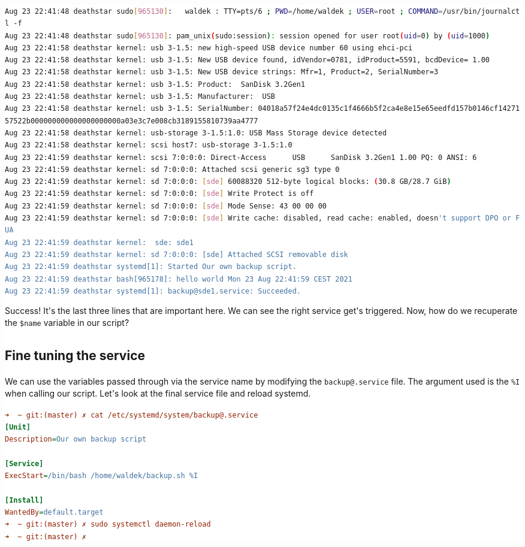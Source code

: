 ```bash
Aug 23 22:41:48 deathstar sudo[965130]:   waldek : TTY=pts/6 ; PWD=/home/waldek ; USER=root ; COMMAND=/usr/bin/journalctl -f
Aug 23 22:41:48 deathstar sudo[965130]: pam_unix(sudo:session): session opened for user root(uid=0) by (uid=1000)
Aug 23 22:41:58 deathstar kernel: usb 3-1.5: new high-speed USB device number 60 using ehci-pci
Aug 23 22:41:58 deathstar kernel: usb 3-1.5: New USB device found, idVendor=0781, idProduct=5591, bcdDevice= 1.00
Aug 23 22:41:58 deathstar kernel: usb 3-1.5: New USB device strings: Mfr=1, Product=2, SerialNumber=3
Aug 23 22:41:58 deathstar kernel: usb 3-1.5: Product:  SanDisk 3.2Gen1
Aug 23 22:41:58 deathstar kernel: usb 3-1.5: Manufacturer:  USB
Aug 23 22:41:58 deathstar kernel: usb 3-1.5: SerialNumber: 04018a57f24e4dc0135c1f4666b5f2ca4e8e15e65eedfd157b0146cf1427157522b000000000000000000000a03e3c7e008cb3189155810739aa4777
Aug 23 22:41:58 deathstar kernel: usb-storage 3-1.5:1.0: USB Mass Storage device detected
Aug 23 22:41:58 deathstar kernel: scsi host7: usb-storage 3-1.5:1.0
Aug 23 22:41:59 deathstar kernel: scsi 7:0:0:0: Direct-Access      USB      SanDisk 3.2Gen1 1.00 PQ: 0 ANSI: 6
Aug 23 22:41:59 deathstar kernel: sd 7:0:0:0: Attached scsi generic sg3 type 0
Aug 23 22:41:59 deathstar kernel: sd 7:0:0:0: [sde] 60088320 512-byte logical blocks: (30.8 GB/28.7 GiB)
Aug 23 22:41:59 deathstar kernel: sd 7:0:0:0: [sde] Write Protect is off
Aug 23 22:41:59 deathstar kernel: sd 7:0:0:0: [sde] Mode Sense: 43 00 00 00
Aug 23 22:41:59 deathstar kernel: sd 7:0:0:0: [sde] Write cache: disabled, read cache: enabled, doesn't support DPO or FUA
Aug 23 22:41:59 deathstar kernel:  sde: sde1
Aug 23 22:41:59 deathstar kernel: sd 7:0:0:0: [sde] Attached SCSI removable disk
Aug 23 22:41:59 deathstar systemd[1]: Started Our own backup script.
Aug 23 22:41:59 deathstar bash[965178]: hello world Mon 23 Aug 22:41:59 CEST 2021
Aug 23 22:41:59 deathstar systemd[1]: backup@sde1.service: Succeeded.
```

Success!
It's the last three lines that are important here.
We can see the right service get's triggered.
Now, how do we recuperate the `$name` variable in our script?

## Fine tuning the service

We can use the variables passed through via the service name by modifying the `backup@.service` file.
The argument used is the `%I` when calling our script.
Let's look at the final service file and reload systemd.

```ini
➜  ~ git:(master) ✗ cat /etc/systemd/system/backup@.service           
[Unit]
Description=Our own backup script

[Service]
ExecStart=/bin/bash /home/waldek/backup.sh %I

[Install]
WantedBy=default.target
➜  ~ git:(master) ✗ sudo systemctl daemon-reload
➜  ~ git:(master) ✗ 
```
